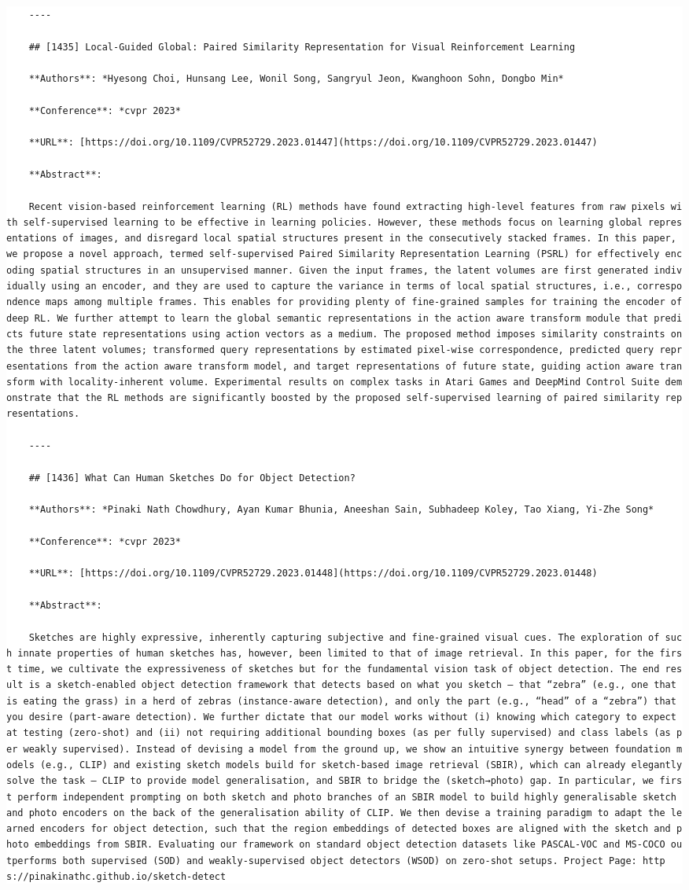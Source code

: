         ----

        ## [1435] Local-Guided Global: Paired Similarity Representation for Visual Reinforcement Learning

        **Authors**: *Hyesong Choi, Hunsang Lee, Wonil Song, Sangryul Jeon, Kwanghoon Sohn, Dongbo Min*

        **Conference**: *cvpr 2023*

        **URL**: [https://doi.org/10.1109/CVPR52729.2023.01447](https://doi.org/10.1109/CVPR52729.2023.01447)

        **Abstract**:

        Recent vision-based reinforcement learning (RL) methods have found extracting high-level features from raw pixels with self-supervised learning to be effective in learning policies. However, these methods focus on learning global representations of images, and disregard local spatial structures present in the consecutively stacked frames. In this paper, we propose a novel approach, termed self-supervised Paired Similarity Representation Learning (PSRL) for effectively encoding spatial structures in an unsupervised manner. Given the input frames, the latent volumes are first generated individually using an encoder, and they are used to capture the variance in terms of local spatial structures, i.e., correspondence maps among multiple frames. This enables for providing plenty of fine-grained samples for training the encoder of deep RL. We further attempt to learn the global semantic representations in the action aware transform module that predicts future state representations using action vectors as a medium. The proposed method imposes similarity constraints on the three latent volumes; transformed query representations by estimated pixel-wise correspondence, predicted query representations from the action aware transform model, and target representations of future state, guiding action aware transform with locality-inherent volume. Experimental results on complex tasks in Atari Games and DeepMind Control Suite demonstrate that the RL methods are significantly boosted by the proposed self-supervised learning of paired similarity representations.

        ----

        ## [1436] What Can Human Sketches Do for Object Detection?

        **Authors**: *Pinaki Nath Chowdhury, Ayan Kumar Bhunia, Aneeshan Sain, Subhadeep Koley, Tao Xiang, Yi-Zhe Song*

        **Conference**: *cvpr 2023*

        **URL**: [https://doi.org/10.1109/CVPR52729.2023.01448](https://doi.org/10.1109/CVPR52729.2023.01448)

        **Abstract**:

        Sketches are highly expressive, inherently capturing subjective and fine-grained visual cues. The exploration of such innate properties of human sketches has, however, been limited to that of image retrieval. In this paper, for the first time, we cultivate the expressiveness of sketches but for the fundamental vision task of object detection. The end result is a sketch-enabled object detection framework that detects based on what you sketch – that “zebra” (e.g., one that is eating the grass) in a herd of zebras (instance-aware detection), and only the part (e.g., “head” of a “zebra”) that you desire (part-aware detection). We further dictate that our model works without (i) knowing which category to expect at testing (zero-shot) and (ii) not requiring additional bounding boxes (as per fully supervised) and class labels (as per weakly supervised). Instead of devising a model from the ground up, we show an intuitive synergy between foundation models (e.g., CLIP) and existing sketch models build for sketch-based image retrieval (SBIR), which can already elegantly solve the task – CLIP to provide model generalisation, and SBIR to bridge the (sketch→photo) gap. In particular, we first perform independent prompting on both sketch and photo branches of an SBIR model to build highly generalisable sketch and photo encoders on the back of the generalisation ability of CLIP. We then devise a training paradigm to adapt the learned encoders for object detection, such that the region embeddings of detected boxes are aligned with the sketch and photo embeddings from SBIR. Evaluating our framework on standard object detection datasets like PASCAL-VOC and MS-COCO outperforms both supervised (SOD) and weakly-supervised object detectors (WSOD) on zero-shot setups. Project Page: https://pinakinathc.github.io/sketch-detect
